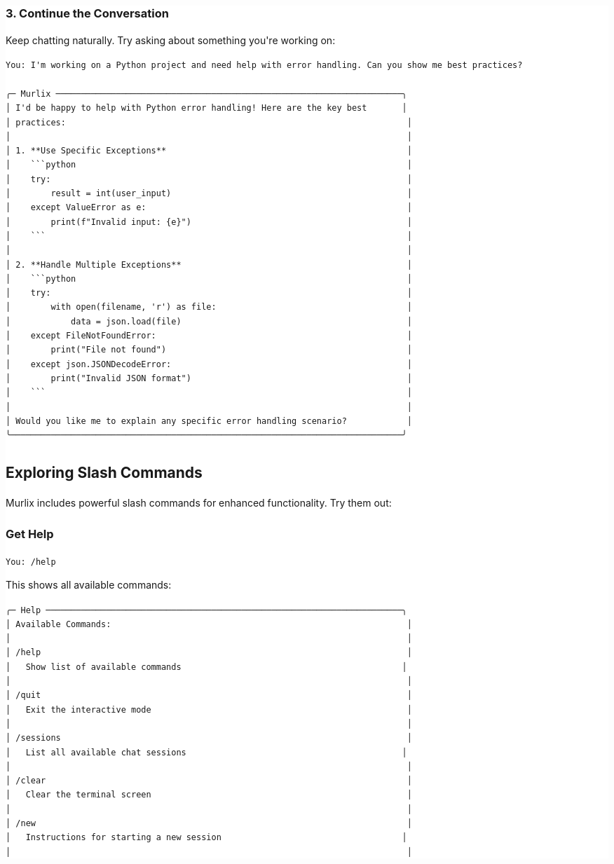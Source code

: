 ### 3. Continue the Conversation

Keep chatting naturally. Try asking about something you're working on:

```
You: I'm working on a Python project and need help with error handling. Can you show me best practices?

╭─ Murlix ─────────────────────────────────────────────────────────────────────╮
│ I'd be happy to help with Python error handling! Here are the key best       │
│ practices:                                                                    │
│                                                                               │
│ 1. **Use Specific Exceptions**                                                │
│    ```python                                                                  │
│    try:                                                                       │
│        result = int(user_input)                                               │
│    except ValueError as e:                                                    │
│        print(f"Invalid input: {e}")                                           │
│    ```                                                                        │
│                                                                               │
│ 2. **Handle Multiple Exceptions**                                             │
│    ```python                                                                  │
│    try:                                                                       │
│        with open(filename, 'r') as file:                                      │
│            data = json.load(file)                                             │
│    except FileNotFoundError:                                                  │
│        print("File not found")                                                │
│    except json.JSONDecodeError:                                               │
│        print("Invalid JSON format")                                           │
│    ```                                                                        │
│                                                                               │
│ Would you like me to explain any specific error handling scenario?            │
╰──────────────────────────────────────────────────────────────────────────────╯
```

## Exploring Slash Commands

Murlix includes powerful slash commands for enhanced functionality. Try them out:

### Get Help

```
You: /help
```

This shows all available commands:

```
╭─ Help ───────────────────────────────────────────────────────────────────────╮
│ Available Commands:                                                           │
│                                                                               │
│ /help                                                                         │
│   Show list of available commands                                            │
│                                                                               │
│ /quit                                                                         │
│   Exit the interactive mode                                                   │
│                                                                               │
│ /sessions                                                                     │
│   List all available chat sessions                                           │
│                                                                               │
│ /clear                                                                        │
│   Clear the terminal screen                                                   │
│                                                                               │
│ /new                                                                          │
│   Instructions for starting a new session                                    │
│                                                                               │
```